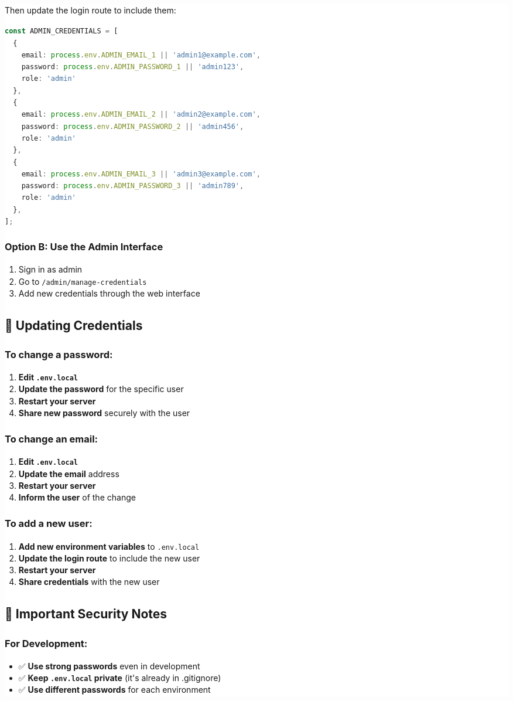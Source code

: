 Then update the login route to include them:

```typescript
const ADMIN_CREDENTIALS = [
  { 
    email: process.env.ADMIN_EMAIL_1 || 'admin1@example.com', 
    password: process.env.ADMIN_PASSWORD_1 || 'admin123', 
    role: 'admin' 
  },
  { 
    email: process.env.ADMIN_EMAIL_2 || 'admin2@example.com', 
    password: process.env.ADMIN_PASSWORD_2 || 'admin456', 
    role: 'admin' 
  },
  { 
    email: process.env.ADMIN_EMAIL_3 || 'admin3@example.com', 
    password: process.env.ADMIN_PASSWORD_3 || 'admin789', 
    role: 'admin' 
  },
];
```

### Option B: Use the Admin Interface
1. Sign in as admin
2. Go to `/admin/manage-credentials`
3. Add new credentials through the web interface

## 🔄 Updating Credentials

### To change a password:
1. **Edit `.env.local`**
2. **Update the password** for the specific user
3. **Restart your server**
4. **Share new password** securely with the user

### To change an email:
1. **Edit `.env.local`**
2. **Update the email** address
3. **Restart your server**
4. **Inform the user** of the change

### To add a new user:
1. **Add new environment variables** to `.env.local`
2. **Update the login route** to include the new user
3. **Restart your server**
4. **Share credentials** with the new user

## 🚨 Important Security Notes

### For Development:
- ✅ **Use strong passwords** even in development
- ✅ **Keep `.env.local` private** (it's already in .gitignore)
- ✅ **Use different passwords** for each environment
